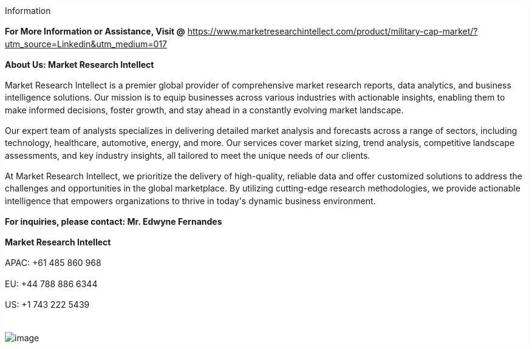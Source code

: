 Information</li></ul></div><div class="article-main__content" data-test-id="publishing-text-block"><p><span class="font-[700]"><strong>For More Information or Assistance, Visit @</strong>&nbsp;<a href="https://www.marketresearchintellect.com/product/military-cap-market/?utm_source=Linkedin&utm_medium=017">https://www.marketresearchintellect.com/product/military-cap-market/?utm_source=Linkedin&utm_medium=017</a></span></p><p><strong>About Us: Market Research Intellect</strong></p><p>Market Research Intellect is a premier global provider of comprehensive market research reports, data analytics, and business intelligence solutions. Our mission is to equip businesses across various industries with actionable insights, enabling them to make informed decisions, foster growth, and stay ahead in a constantly evolving market landscape.</p><p>Our expert team of analysts specializes in delivering detailed market analysis and forecasts across a range of sectors, including technology, healthcare, automotive, energy, and more. Our services cover market sizing, trend analysis, competitive landscape assessments, and key industry insights, all tailored to meet the unique needs of our clients.</p><p>At Market Research Intellect, we prioritize the delivery of high-quality, reliable data and offer customized solutions to address the challenges and opportunities in the global marketplace. By utilizing cutting-edge research methodologies, we provide actionable intelligence that empowers organizations to thrive in today's dynamic business environment.</p><p><strong>For inquiries, please contact: Mr. Edwyne Fernandes</strong></p><p><strong>Market Research Intellect</strong></p><p>APAC: +61 485 860 968</p><p>EU: +44 788 886 6344</p><p>US: +1 743 222 5439</p></div><div class="article-main__content" data-test-id="publishing-text-block">&nbsp;</div>
![image](https://github.com/user-attachments/assets/4219c52c-4011-4c35-84b0-60d740ac43dc)
